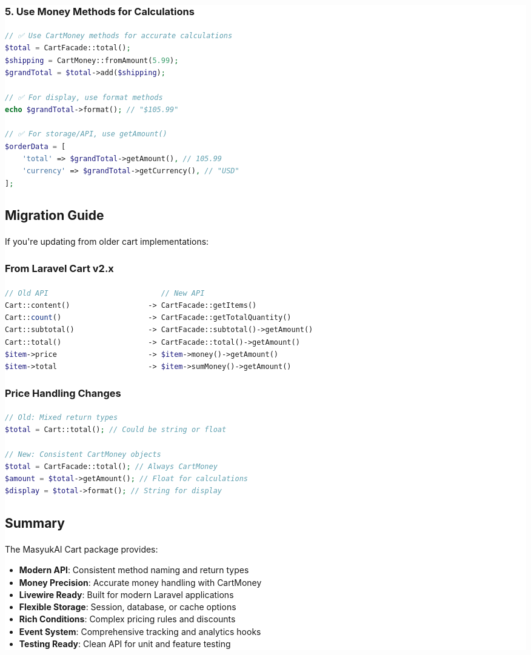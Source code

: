 ### 5. Use Money Methods for Calculations
```php
// ✅ Use CartMoney methods for accurate calculations
$total = CartFacade::total();
$shipping = CartMoney::fromAmount(5.99);
$grandTotal = $total->add($shipping);

// ✅ For display, use format methods
echo $grandTotal->format(); // "$105.99"

// ✅ For storage/API, use getAmount()
$orderData = [
    'total' => $grandTotal->getAmount(), // 105.99
    'currency' => $grandTotal->getCurrency(), // "USD"
];
```

## Migration Guide

If you're updating from older cart implementations:

### From Laravel Cart v2.x
```php
// Old API                          // New API
Cart::content()                  -> CartFacade::getItems()
Cart::count()                    -> CartFacade::getTotalQuantity()
Cart::subtotal()                 -> CartFacade::subtotal()->getAmount()
Cart::total()                    -> CartFacade::total()->getAmount()
$item->price                     -> $item->money()->getAmount()
$item->total                     -> $item->sumMoney()->getAmount()
```

### Price Handling Changes
```php
// Old: Mixed return types
$total = Cart::total(); // Could be string or float

// New: Consistent CartMoney objects
$total = CartFacade::total(); // Always CartMoney
$amount = $total->getAmount(); // Float for calculations
$display = $total->format(); // String for display
```

## Summary

The MasyukAI Cart package provides:

- **Modern API**: Consistent method naming and return types
- **Money Precision**: Accurate money handling with CartMoney
- **Livewire Ready**: Built for modern Laravel applications
- **Flexible Storage**: Session, database, or cache options
- **Rich Conditions**: Complex pricing rules and discounts
- **Event System**: Comprehensive tracking and analytics hooks
- **Testing Ready**: Clean API for unit and feature testing
